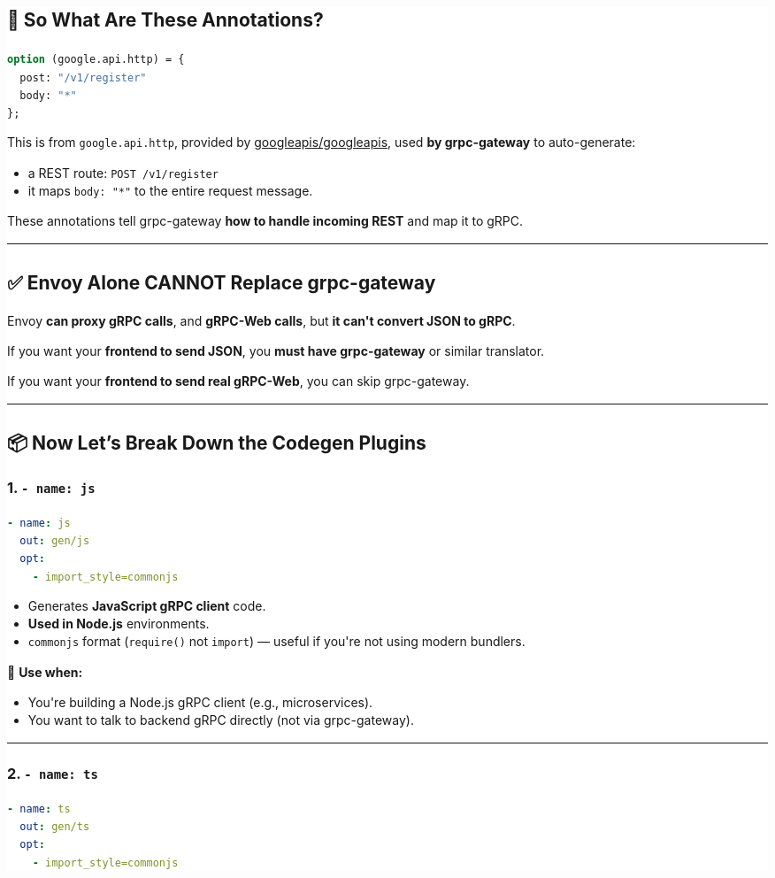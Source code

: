 
## 🔎 So What Are These Annotations?

```proto
option (google.api.http) = {
  post: "/v1/register"
  body: "*"
};
```

This is from `google.api.http`, provided by [googleapis/googleapis](https://github.com/googleapis/googleapis),
used **by grpc-gateway** to auto-generate:

- a REST route: `POST /v1/register`
- it maps `body: "*"` to the entire request message.

These annotations tell grpc-gateway **how to handle incoming REST** and map it to gRPC.

---

## ✅ Envoy Alone CANNOT Replace grpc-gateway

Envoy **can proxy gRPC calls**, and **gRPC-Web calls**, but **it can't convert JSON to gRPC**.

If you want your **frontend to send JSON**, you **must have grpc-gateway** or similar translator.

If you want your **frontend to send real gRPC-Web**, you can skip grpc-gateway.

---

## 📦 Now Let’s Break Down the Codegen Plugins

### 1. `- name: js`

```yaml
- name: js
  out: gen/js
  opt:
    - import_style=commonjs
```

- Generates **JavaScript gRPC client** code.
- **Used in Node.js** environments.
- `commonjs` format (`require()` not `import`) — useful if you're not using modern bundlers.

📌 **Use when:**

- You're building a Node.js gRPC client (e.g., microservices).
- You want to talk to backend gRPC directly (not via grpc-gateway).

---

### 2. `- name: ts`

```yaml
- name: ts
  out: gen/ts
  opt:
    - import_style=commonjs
```
